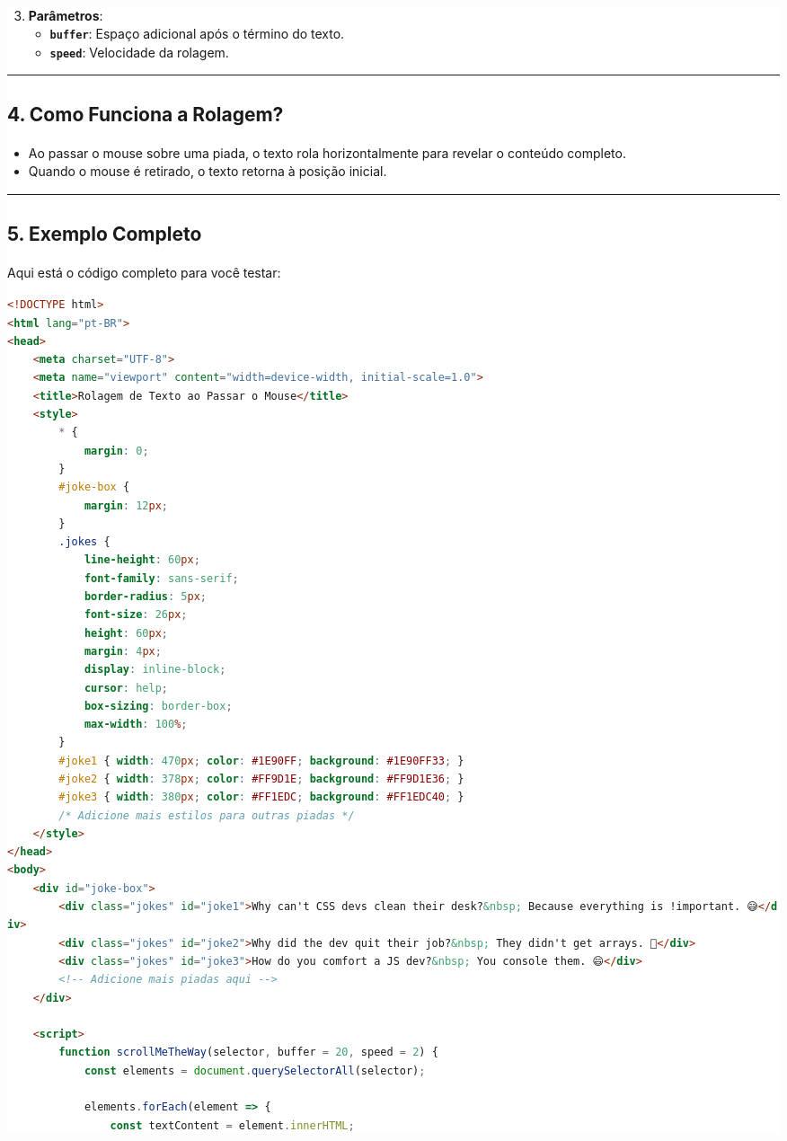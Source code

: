 3. **Parâmetros**:
   - **`buffer`**: Espaço adicional após o término do texto.
   - **`speed`**: Velocidade da rolagem.

---

## **4. Como Funciona a Rolagem?**
- Ao passar o mouse sobre uma piada, o texto rola horizontalmente para revelar o conteúdo completo.
- Quando o mouse é retirado, o texto retorna à posição inicial.

---

## **5. Exemplo Completo**

Aqui está o código completo para você testar:

```html
<!DOCTYPE html>
<html lang="pt-BR">
<head>
    <meta charset="UTF-8">
    <meta name="viewport" content="width=device-width, initial-scale=1.0">
    <title>Rolagem de Texto ao Passar o Mouse</title>
    <style>
        * {
            margin: 0;
        }
        #joke-box {
            margin: 12px;
        }
        .jokes {
            line-height: 60px;
            font-family: sans-serif;
            border-radius: 5px;
            font-size: 26px;
            height: 60px;
            margin: 4px;
            display: inline-block;
            cursor: help;
            box-sizing: border-box;
            max-width: 100%;
        }
        #joke1 { width: 470px; color: #1E90FF; background: #1E90FF33; }
        #joke2 { width: 378px; color: #FF9D1E; background: #FF9D1E36; }
        #joke3 { width: 380px; color: #FF1EDC; background: #FF1EDC40; }
        /* Adicione mais estilos para outras piadas */
    </style>
</head>
<body>
    <div id="joke-box">
        <div class="jokes" id="joke1">Why can't CSS devs clean their desk?&nbsp; Because everything is !important. 😅</div>
        <div class="jokes" id="joke2">Why did the dev quit their job?&nbsp; They didn't get arrays. 🤣</div>
        <div class="jokes" id="joke3">How do you comfort a JS dev?&nbsp; You console them. 😄</div>
        <!-- Adicione mais piadas aqui -->
    </div>

    <script>
        function scrollMeTheWay(selector, buffer = 20, speed = 2) {
            const elements = document.querySelectorAll(selector);

            elements.forEach(element => {
                const textContent = element.innerHTML;
```